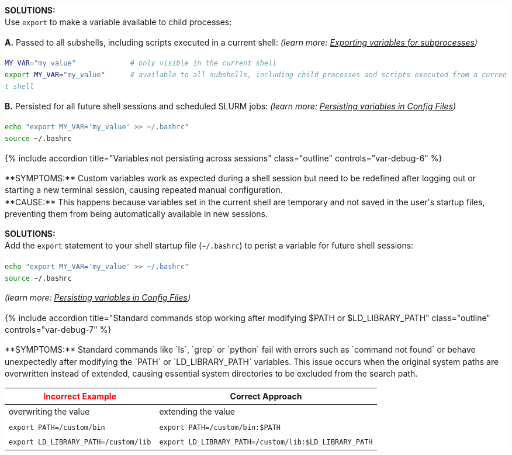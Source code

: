 **SOLUTIONS:** <br>
Use `export` to make a variable available to child processes:

**A.** Passed to all subshells, including scripts executed in a current shell: *(learn more: [Exporting variables for subprocesses](#exporting-variables-for-subprocesses))*
```bash
MY_VAR="my_value"             # only visible in the current shell
export MY_VAR="my_value"      # available to all subshells, including child processes and scripts executed from a current shell
```

**B.** Persisted for all future shell sessions and scheduled SLURM jobs: *(learn more: [Persisting variables in Config Files](#persisting-variables-in-config-files))*
```bash
echo "export MY_VAR='my_value' >> ~/.bashrc"
source ~/.bashrc
```
</div>

{% include accordion title="Variables not persisting across sessions" class="outline" controls="var-debug-6" %} 
<div id="var-debug-6" class="accordion_content" markdown="1">    
**SYMPTOMS:** Custom variables work as expected during a shell session but need to be redefined after logging out or 
starting a new terminal session, causing repeated manual configuration. <br>
**CAUSE:** This happens because variables set in the current shell are temporary and not saved in the user's startup files, 
preventing them from being automatically available in new sessions.

**SOLUTIONS:** <br>
Add the `export` statement to your shell startup file (`~/.bashrc`) to perist a variable for future shell sessions:
```bash
echo "export MY_VAR='my_value' >> ~/.bashrc"
source ~/.bashrc
```
*(learn more: [Persisting variables in Config Files](#persisting-variables-in-config-files))*
</div>

{% include accordion title="Standard commands stop working after modifying $PATH or $LD_LIBRARY_PATH" class="outline" controls="var-debug-7" %} 
<div id="var-debug-7" class="accordion_content" markdown="1">    
**SYMPTOMS:** Standard commands like `ls`, `grep` or `python` fail with errors such as `command not found` or 
behave unexpectedly after modifying the `PATH` or `LD_LIBRARY_PATH` variables. This issue occurs when the original system paths 
are overwritten instead of extended, causing essential system directories to be excluded from the search path.

| <span style="color: red">Incorrect Example</span> | Correct Approach |
| --                | --               |
| overwriting the value | extending the value | 
| `export PATH=/custom/bin` | `export PATH=/custom/bin:$PATH` |
| `export LD_LIBRARY_PATH=/custom/lib` | `export LD_LIBRARY_PATH=/custom/lib:$LD_LIBRARY_PATH` |
